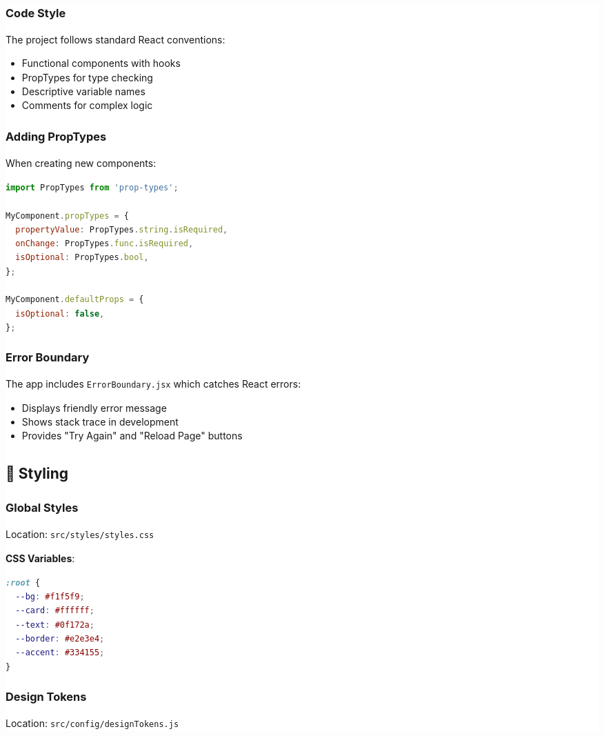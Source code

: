 ### Code Style

The project follows standard React conventions:
- Functional components with hooks
- PropTypes for type checking
- Descriptive variable names
- Comments for complex logic

### Adding PropTypes

When creating new components:

```javascript
import PropTypes from 'prop-types';

MyComponent.propTypes = {
  propertyValue: PropTypes.string.isRequired,
  onChange: PropTypes.func.isRequired,
  isOptional: PropTypes.bool,
};

MyComponent.defaultProps = {
  isOptional: false,
};
```

### Error Boundary

The app includes `ErrorBoundary.jsx` which catches React errors:
- Displays friendly error message
- Shows stack trace in development
- Provides "Try Again" and "Reload Page" buttons

## 🎨 Styling

### Global Styles

Location: `src/styles/styles.css`

**CSS Variables**:
```css
:root {
  --bg: #f1f5f9;
  --card: #ffffff;
  --text: #0f172a;
  --border: #e2e3e4;
  --accent: #334155;
}
```

### Design Tokens

Location: `src/config/designTokens.js`
